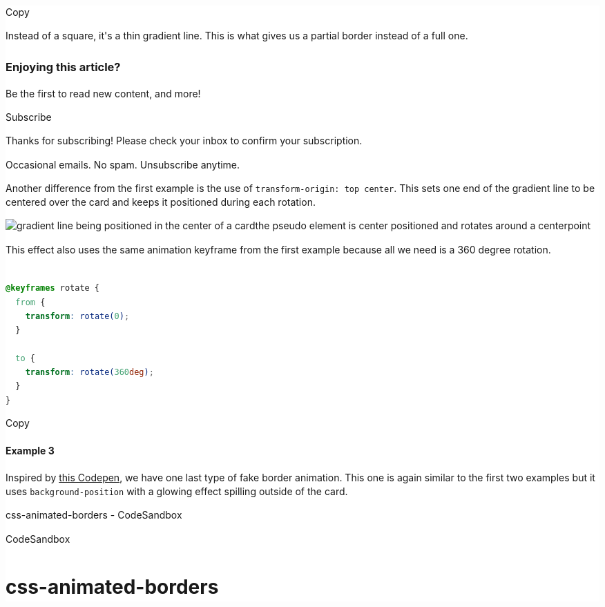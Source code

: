```css

```

Copy

Instead of a square, it's a thin gradient line. This is what gives us a partial border instead of a full one.

### Enjoying this article?

Be the first to read new content, and more!


Subscribe

Thanks for subscribing! Please check your inbox to confirm your subscription.

Occasional emails. No spam. Unsubscribe anytime.

Another difference from the first example is the use of `transform-origin: top center`. This sets one end of the gradient line to be centered over the card and keeps it positioned during each rotation.

![gradient line being positioned in the center of a card](https://www.letsbuildui.dev/content/images/2024/03/subtle-border-example.jpg)the pseudo element is center positioned and rotates around a centerpoint

This effect also uses the same animation keyframe from the first example because all we need is a 360 degree rotation.

```css

@keyframes rotate {
  from {
    transform: rotate(0);
  }

  to {
    transform: rotate(360deg);
  }
}

```

Copy

#### Example 3

Inspired by [this Codepen](https://codepen.io/Huhtamaki/pen/GPzwPY?ref=letsbuildui.dev), we have one last type of fake border animation. This one is again similar to the first two examples but it uses `background-position` with a glowing effect spilling outside of the card.

css-animated-borders - CodeSandbox

CodeSandbox

# css-animated-borders
